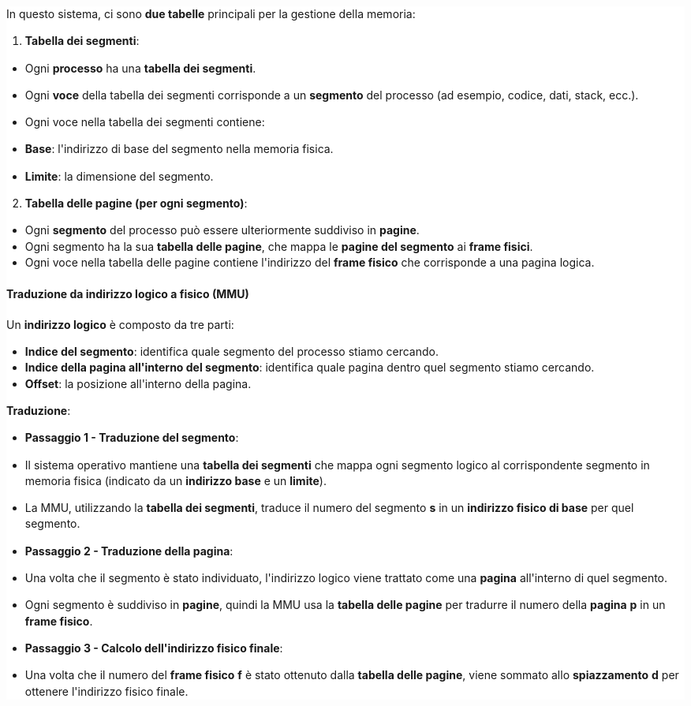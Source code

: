 In questo sistema, ci sono **due tabelle** principali per la gestione della memoria:
1. **Tabella dei segmenti**:
- Ogni **processo** ha una **tabella dei segmenti**.
- Ogni **voce** della tabella dei segmenti corrisponde a un **segmento** del processo (ad esempio, codice, dati, stack, ecc.).

- Ogni voce nella tabella dei segmenti contiene:
- **Base**: l'indirizzo di base del segmento nella memoria fisica.
- **Limite**: la dimensione del segmento.

2. **Tabella delle pagine (per ogni segmento)**:
- Ogni **segmento** del processo può essere ulteriormente suddiviso in **pagine**.
- Ogni segmento ha la sua **tabella delle pagine**, che mappa le **pagine del segmento** ai **frame fisici**.
- Ogni voce nella tabella delle pagine contiene l'indirizzo del **frame fisico** che corrisponde a una pagina logica.
#### Traduzione da indirizzo logico a fisico (MMU)
Un **indirizzo logico** è composto da tre parti:
- **Indice del segmento**: identifica quale segmento del processo stiamo cercando.
- **Indice della pagina all'interno del segmento**: identifica quale pagina dentro quel segmento stiamo cercando.
- **Offset**: la posizione all'interno della pagina.

**Traduzione**:
- **Passaggio 1 - Traduzione del segmento**:
- Il sistema operativo mantiene una **tabella dei segmenti** che mappa ogni segmento logico al corrispondente segmento in memoria fisica (indicato da un **indirizzo base** e un **limite**).
- La MMU, utilizzando la **tabella dei segmenti**, traduce il numero del segmento **s** in un **indirizzo fisico di base** per quel segmento.

-  **Passaggio 2 - Traduzione della pagina**:
- Una volta che il segmento è stato individuato, l'indirizzo logico viene trattato come una **pagina** all'interno di quel segmento.
- Ogni segmento è suddiviso in **pagine**, quindi la MMU usa la **tabella delle pagine** per tradurre il numero della **pagina** **p** in un **frame fisico**.

- **Passaggio 3 - Calcolo dell'indirizzo fisico finale**:
- Una volta che il numero del **frame fisico** **f** è stato ottenuto dalla **tabella delle pagine**, viene sommato allo **spiazzamento** **d** per ottenere l'indirizzo fisico finale.

